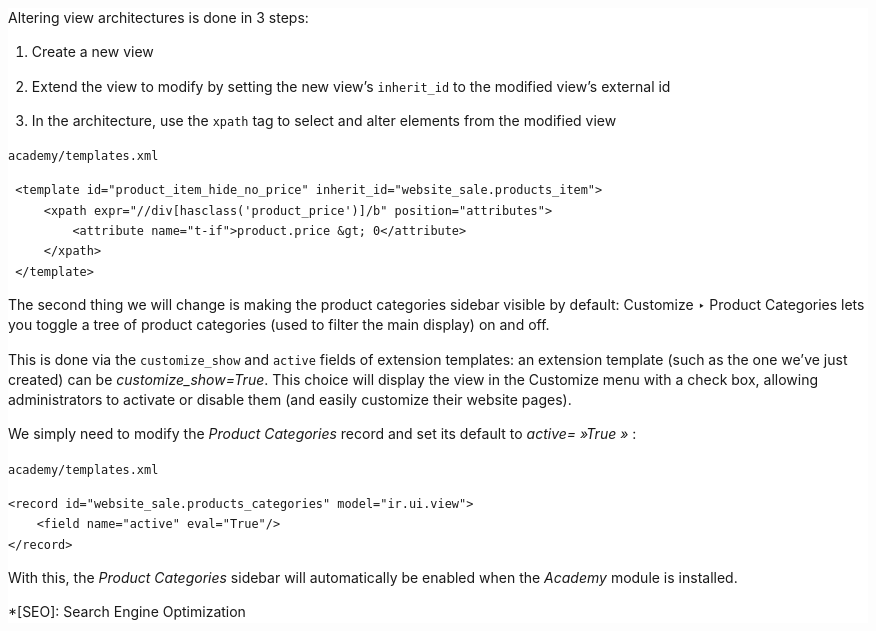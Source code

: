Altering view architectures is done in 3 steps:

  1. Create a new view

  2. Extend the view to modify by setting the new view’s `inherit_id` to the modified view’s external id

  3. In the architecture, use the `xpath` tag to select and alter elements from the modified view

`academy/templates.xml`

    
    
     <template id="product_item_hide_no_price" inherit_id="website_sale.products_item">
         <xpath expr="//div[hasclass('product_price')]/b" position="attributes">
             <attribute name="t-if">product.price &gt; 0</attribute>
         </xpath>
     </template>
    

The second thing we will change is making the product categories sidebar
visible by default: Customize ‣ Product Categories lets you toggle a tree of
product categories (used to filter the main display) on and off.

This is done via the `customize_show` and `active` fields of extension
templates: an extension template (such as the one we’ve just created) can be
_customize_show=True_. This choice will display the view in the Customize menu
with a check box, allowing administrators to activate or disable them (and
easily customize their website pages).

We simply need to modify the _Product Categories_ record and set its default
to _active= »True »_ :

`academy/templates.xml`

    
    
    <record id="website_sale.products_categories" model="ir.ui.view">
        <field name="active" eval="True"/>
    </record>
    

With this, the _Product Categories_ sidebar will automatically be enabled when
the _Academy_ module is installed.

  *[SEO]: Search Engine Optimization

